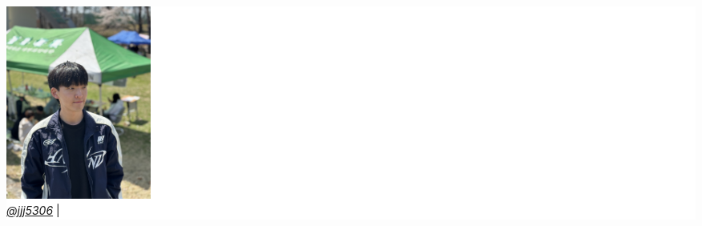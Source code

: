 <img src="https://github.com/Co-Labor-Project/.github/blob/main/profile/jjj5306_img.jpg" height=240 width=180> <br/> _[@jjj5306](https://github.com/jjj5306)_ |

</div>

